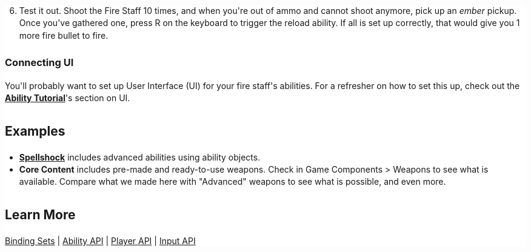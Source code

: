 6. Test it out. Shoot the Fire Staff 10 times, and when you're out of ammo and cannot shoot anymore, pick up an *ember* pickup. Once you've gathered one, press R on the keyboard to trigger the reload ability. If all is set up correctly, that would give you 1 more fire bullet to fire.

<div class="mt-video">
    <video autoplay loop muted playsinline poster="/img/EditorManual/Abilities/Gem.png">
        <source src="/img/EditorManual/Weapons/advanced/ammoShot.webm" type="video/webm" />
        <source src="/img/EditorManual/Weapons/advanced/ammoShot.mp4" type="video/mp4" />
    </video>
</div>

### Connecting UI

You'll probably want to set up User Interface (UI) for your fire staff's abilities. For a refresher on how to set this up, check out the **[Ability Tutorial](ability_tutorial.md#core-component-ability-display)**'s section on UI.

## Examples

* **[Spellshock](https://www.coregames.com/games/e23e99658d084ef59897ecee49f5d393)** includes advanced abilities using ability objects.
* **Core Content** includes pre-made and ready-to-use weapons. Check in Game Components > Weapons to see what is available. Compare what we made here with "Advanced" weapons to see what is possible, and even more.

## Learn More

[Binding Sets](../references/binding_sets.md) | [Ability API](../api/ability.md) | [Player API](../api/player.md) | [Input API](../api/input.md)
